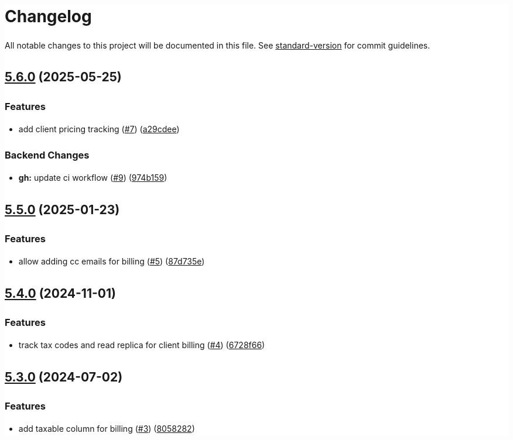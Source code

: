 # Changelog

All notable changes to this project will be documented in this file. See [standard-version](https://github.com/conventional-changelog/standard-version) for commit guidelines.

## [5.6.0](https://github.com/politics-rewired/switchboard/compare/v5.5.0...v5.6.0) (2025-05-25)


### Features

* add client pricing tracking ([#7](https://github.com/politics-rewired/switchboard/issues/7)) ([a29cdee](https://github.com/politics-rewired/switchboard/commit/a29cdee09c0a4ec9f0a57efa9132cdf979407344))


### Backend Changes

* **gh:** update ci workflow ([#9](https://github.com/politics-rewired/switchboard/issues/9)) ([974b159](https://github.com/politics-rewired/switchboard/commit/974b159ff518b2fb80703087b560890b31d2e2e3))

## [5.5.0](https://github.com/politics-rewired/switchboard/compare/v5.4.0...v5.5.0) (2025-01-23)


### Features

* allow adding cc emails for billing ([#5](https://github.com/politics-rewired/switchboard/issues/5)) ([87d735e](https://github.com/politics-rewired/switchboard/commit/87d735e8be6f9f80590f4298fbe273a1278019c0))

## [5.4.0](https://github.com/politics-rewired/switchboard/compare/v5.3.0...v5.4.0) (2024-11-01)


### Features

* track tax codes and read replica for client billing ([#4](https://github.com/politics-rewired/switchboard/issues/4)) ([6728f66](https://github.com/politics-rewired/switchboard/commit/6728f6635c7fb4dece7fc12e957e06ba4caa3ed7))

## [5.3.0](https://github.com/politics-rewired/switchboard/compare/v5.2.0...v5.3.0) (2024-07-02)


### Features

* add taxable column for billing ([#3](https://github.com/politics-rewired/switchboard/issues/3)) ([8058282](https://github.com/politics-rewired/switchboard/commit/8058282bf0a40fb2234da291b85c6544c2fd8177))
